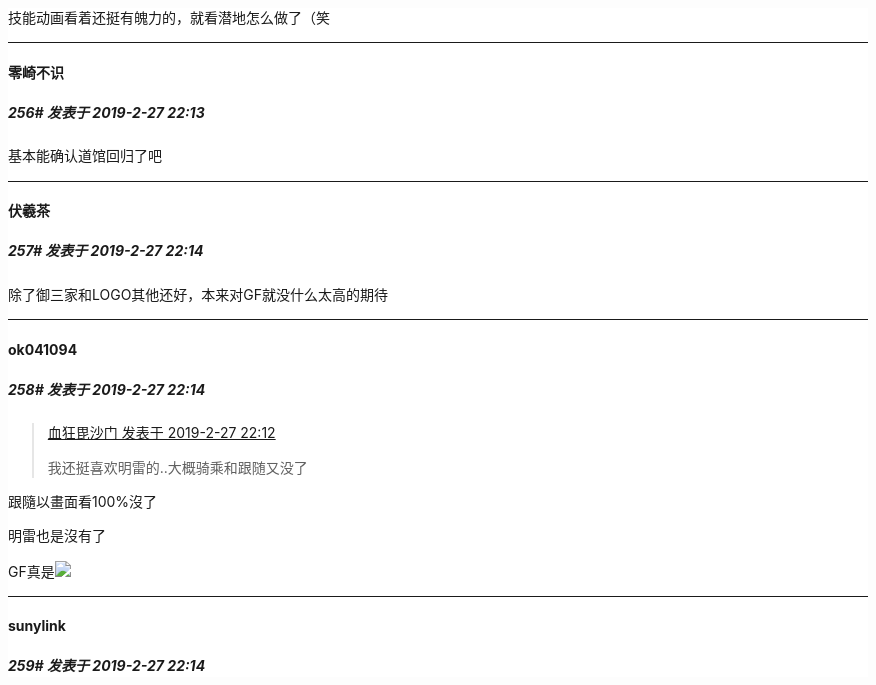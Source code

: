 
技能动画看着还挺有魄力的，就看潜地怎么做了（笑







-----

####  零崎不识  
##### 256#       发表于 2019-2-27 22:13




基本能确认道馆回归了吧







-----

####  伏羲茶  
##### 257#       发表于 2019-2-27 22:14




除了御三家和LOGO其他还好，本来对GF就没什么太高的期待







-----

####  ok041094  
##### 258#       发表于 2019-2-27 22:14



<blockquote><a href="httphttps://bbs.saraba1st.com/2b/forum.php?mod=redirect&amp;goto=findpost&amp;pid=42745954&amp;ptid=1813626" target="_blank">血狂毘沙门 发表于 2019-2-27 22:12</a>

我还挺喜欢明雷的..大概骑乘和跟随又没了</blockquote>
跟隨以畫面看100%沒了

明雷也是沒有了

GF真是<img src="https://static.saraba1st.com/image/smiley/face2017/003.png" referrerpolicy="no-referrer">







-----

####  sunylink  
##### 259#       发表于 2019-2-27 22:14
